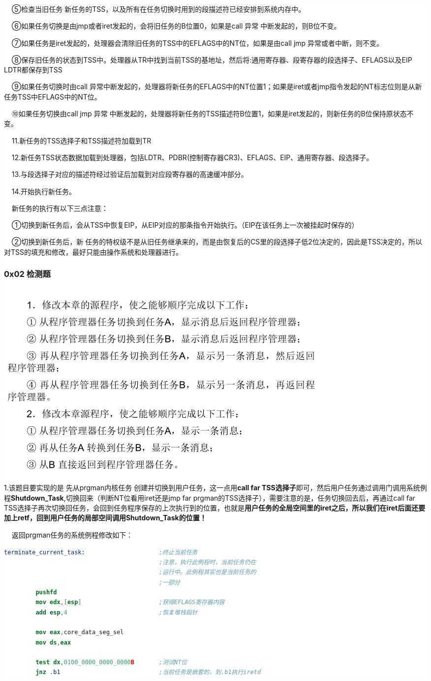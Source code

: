     ⑤检查当旧任务 新任务的TSS，以及所有在任务切换时用到的段描述符已经安排到系统内存中。

    ⑥如果任务切换是由jmp或者iret发起的，会将旧任务的B位置0，如果是call  异常 中断发起的，则B位不变。

    ⑦如果任务是iret发起的，处理器会清除旧任务的TSS中的EFLAGS中的NT位，如果是由call jmp 异常或者中断，则不变。

    ⑧保存旧任务的状态到TSS中。处理器从TR中找到当前TSS的基地址，然后将:通用寄存器、段寄存器的段选择子、EFLAGS以及EIP LDTR都保存到TSS

    ⑨如果任务切换时由call 异常中断发起的，处理器将新任务的EFLAGS中的NT位置1；如果是iret或者jmp指令发起的NT标志位则是从新任务TSS中EFLAGS中的NT位。

    ⑩如果任务切换由call jmp 异常 中断发起的，处理器将新任务的TSS描述符B位置1，如果是iret发起的，则新任务的B位保持原状态不变。

    11.新任务的TSS选择子和TSS描述符加载到TR

    12.新任务TSS状态数据加载到处理器，包括LDTR、PDBR(控制寄存器CR3)、EFLAGS、EIP、通用寄存器、段选择子。

    13.与段选择子对应的描述符经过验证后加载到对应段寄存器的高速缓冲部分。

    14.开始执行新任务。

    新任务的执行有以下三点注意：

    ①切换到新任务后，会从TSS中恢复EIP，从EIP对应的那条指令开始执行。（EIP在该任务上一次被挂起时保存的）

    ②切换到新任务后，新 任务的特权级不是从旧任务继承来的，而是由恢复后的CS里的段选择子低2位决定的，因此是TSS决定的，所以对TSS的填充和修改，最好只能由操作系统和处理器进行。

 

### 0x02 检测题

![QQ截图20200717160001.png](/assets/img/QQ截图20200717160001.png)

1.该题目要实现的是 先从prgman内核任务 创建并切换到用户任务，这一点用**call far TSS选择子**即可，然后用户任务通过调用门调用系统例程**Shutdown_Task**,切换回来（判断NT位看用iret还是jmp far prgman的TSS选择子），需要注意的是，任务切换回去后，再通过call far TSS选择子再次切换回任务，会回到任务程序保存的上次执行到的位置，也就是**用户任务的全局空间里的iret之后，所以我们在iret后面还要加上retf，回到用户任务的局部空间调用Shutdown_Task的位置！**

    返回prgman任务的系统例程修改如下：

```nasm
terminate_current_task:                     ;终止当前任务
                                            ;注意，执行此例程时，当前任务仍在
                                            ;运行中。此例程其实也是当前任务的
                                            ;一部分 
         pushfd
         mov edx,[esp]                      ;获得EFLAGS寄存器内容
         add esp,4                          ;恢复堆栈指针

         mov eax,core_data_seg_sel
         mov ds,eax

         test dx,0100_0000_0000_0000B       ;测试NT位
         jnz .b1                            ;当前任务是嵌套的，到.b1执行iretd 
```